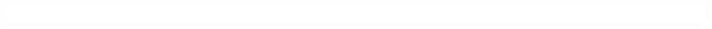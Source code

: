 <img class=brown src="https://64.media.tumblr.com/tumblr_m381zlKuF61rv0o6uo1_1280.jpg" alt="" style="width:90%;height:auto;border-radius:1px;">


<style>
  <script>
